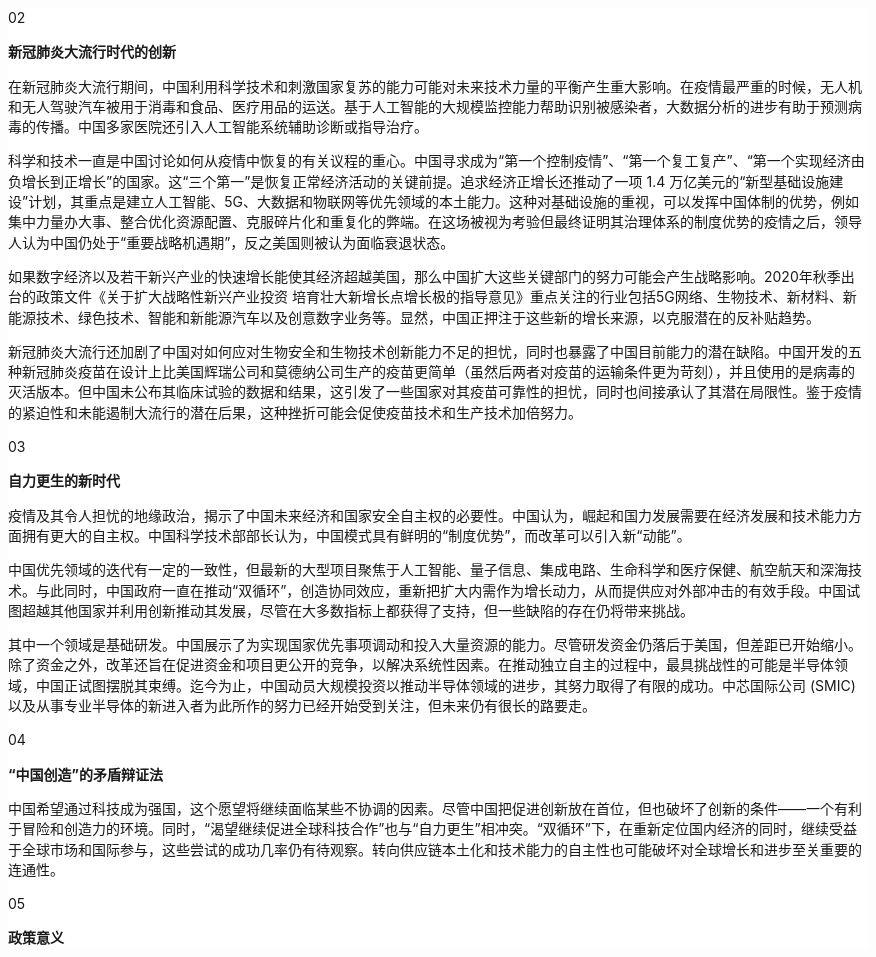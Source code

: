   

02

 **新冠肺炎大流行时代的创新**

  

在新冠肺炎大流行期间，中国利用科学技术和刺激国家复苏的能力可能对未来技术力量的平衡产生重大影响。在疫情最严重的时候，无人机和无人驾驶汽车被用于消毒和食品、医疗用品的运送。基于人工智能的大规模监控能力帮助识别被感染者，大数据分析的进步有助于预测病毒的传播。中国多家医院还引入人工智能系统辅助诊断或指导治疗。

  

科学和技术一直是中国讨论如何从疫情中恢复的有关议程的重心。中国寻求成为“第一个控制疫情”、“第一个复工复产”、“第一个实现经济由负增长到正增长”的国家。这“三个第一”是恢复正常经济活动的关键前提。追求经济正增长还推动了一项
1.4
万亿美元的“新型基础设施建设”计划，其重点是建立人工智能、5G、大数据和物联网等优先领域的本土能力。这种对基础设施的重视，可以发挥中国体制的优势，例如集中力量办大事、整合优化资源配置、克服碎片化和重复化的弊端。在这场被视为考验但最终证明其治理体系的制度优势的疫情之后，领导人认为中国仍处于“重要战略机遇期”，反之美国则被认为面临衰退状态。

  

如果数字经济以及若干新兴产业的快速增长能使其经济超越美国，那么中国扩大这些关键部门的努力可能会产生战略影响。2020年秋季出台的政策文件《关于扩大战略性新兴产业投资
培育壮大新增长点增长极的指导意见》重点关注的行业包括5G网络、生物技术、新材料、新能源技术、绿色技术、智能和新能源汽车以及创意数字业务等。显然，中国正押注于这些新的增长来源，以克服潜在的反补贴趋势。

  

新冠肺炎大流行还加剧了中国对如何应对生物安全和生物技术创新能力不足的担忧，同时也暴露了中国目前能力的潜在缺陷。中国开发的五种新冠肺炎疫苗在设计上比美国辉瑞公司和莫德纳公司生产的疫苗更简单（虽然后两者对疫苗的运输条件更为苛刻），并且使用的是病毒的灭活版本。但中国未公布其临床试验的数据和结果，这引发了一些国家对其疫苗可靠性的担忧，同时也间接承认了其潜在局限性。鉴于疫情的紧迫性和未能遏制大流行的潜在后果，这种挫折可能会促使疫苗技术和生产技术加倍努力。

  

03

 **自力更生的新时代**

  

疫情及其令人担忧的地缘政治，揭示了中国未来经济和国家安全自主权的必要性。中国认为，崛起和国力发展需要在经济发展和技术能力方面拥有更大的自主权。中国科学技术部部长认为，中国模式具有鲜明的“制度优势”，而改革可以引入新“动能”。

  

中国优先领域的迭代有一定的一致性，但最新的大型项目聚焦于人工智能、量子信息、集成电路、生命科学和医疗保健、航空航天和深海技术。与此同时，中国政府一直在推动“双循环”，创造协同效应，重新把扩大内需作为增长动力，从而提供应对外部冲击的有效手段。中国试图超越其他国家并利用创新推动其发展，尽管在大多数指标上都获得了支持，但一些缺陷的存在仍将带来挑战。

  

其中一个领域是基础研发。中国展示了为实现国家优先事项调动和投入大量资源的能力。尽管研发资金仍落后于美国，但差距已开始缩小。除了资金之外，改革还旨在促进资金和项目更公开的竞争，以解决系统性因素。在推动独立自主的过程中，最具挑战性的可能是半导体领域，中国正试图摆脱其束缚。迄今为止，中国动员大规模投资以推动半导体领域的进步，其努力取得了有限的成功。中芯国际公司
(SMIC) 以及从事专业半导体的新进入者为此所作的努力已经开始受到关注，但未来仍有很长的路要走。

  

04

 **“中国创造”的矛盾辩证法**

  

中国希望通过科技成为强国，这个愿望将继续面临某些不协调的因素。尽管中国把促进创新放在首位，但也破坏了创新的条件——一个有利于冒险和创造力的环境。同时，“渴望继续促进全球科技合作”也与“自力更生”相冲突。“双循环”下，在重新定位国内经济的同时，继续受益于全球市场和国际参与，这些尝试的成功几率仍有待观察。转向供应链本土化和技术能力的自主性也可能破坏对全球增长和进步至关重要的连通性。

  

05

 **政策意义**
